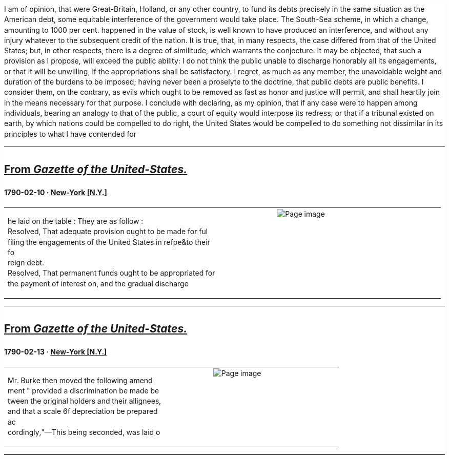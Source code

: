 I am of opinion, that were Great-Britain, Holland, or any other country, to fund its debts precisely in the same situation as the American debt, some equitable interference of the government would take place. The South-Sea scheme, in which a change, amounting to 1000 per cent. happened in the value of stock, is well known to have produced an interference, and without any injury whatever to the subsequent credit of the nation. It is true, that, in many respects, the case differed from that of the United States; but, in other respects, there is a degree of similitude, which warrants the conjecture. It may be objected, that such a provision as I propose, will exceed the public ability: I do not think the public unable to discharge honorably all its engagements, or that it will be unwilling, if the appropriations shall be satisfactory. I regret, as much as any member, the unavoidable weight and duration of the burdens to be imposed; having never been a proselyte to the doctrine, that public debts are public benefits. I consider them, on the contrary, as evils which ought to be removed as fast as honor and justice will permit, and shall heartily join in the means necessary for that purpose. I conclude with declaring, as my opinion, that if any case were to happen among individuals, bearing an analogy to that of the public, a court of equity would interpose its redress; or that if a tribunal existed on earth, by which nations could be compelled to do right, the United States would be compelled to do something not dissimilar in its principles to what I have contended for
</td></tr></table>

---

## [From _Gazette of the United-States._](https://www.loc.gov/resource/sn83030483/1790-02-10/ed-1/?sp=3)

#### 1790-02-10 &middot; [New-York [N.Y.]](http://dbpedia.org/resource/New_York_City)

<table style="width: 100%;"><tr><td style="width: 50%">

  
he laid on the table : They are as follow :  
Resolved, That adequate provision ought to be made for ful­  
filing the engagements of the United States in refpe&amp;to their fo­  
reign debt.  
Resolved, That permanent funds ought to be appropriated for  
the payment of interest on, and the gradual discharge
</td><td style="width: 50%; max-height: 75%; margin: auto; display: block;">
<img alt="Page image" src="https://tile.loc.gov/image-services/iiif/service:ndnp:dlc:batch_dlc_himalayan_ver02:data:sn83030483:print:1790021001:0003/pct:6.726319037334156,18.982850384387937,27.39895094106757,3.9030159668835007/!600,600/0/default.jpg"/>
</td>
</tr></table>

---

## [From _Gazette of the United-States._](https://www.loc.gov/resource/sn83030483/1790-02-13/ed-1/?sp=3)

#### 1790-02-13 &middot; [New-York [N.Y.]](http://dbpedia.org/resource/New_York_City)

<table style="width: 100%;"><tr><td style="width: 50%">

  
Mr. Burke then moved the following amend­  
ment &quot; provided a discrimination be made be­  
tween the original holders and their allignees,  
and that a scale 6f depreciation be prepared ac­  
cordingly,&quot;—This being seconded, was laid o
</td><td style="width: 50%; max-height: 75%; margin: auto; display: block;">
<img alt="Page image" src="https://tile.loc.gov/image-services/iiif/service:ndnp:dlc:batch_dlc_himalayan_ver02:data:sn83030483:print:1790021301:0003/pct:35.09954058192955,77.59098101265823,26.67687595712098,3.9952531645569622/!600,600/0/default.jpg"/>
</td>
</tr></table>

---